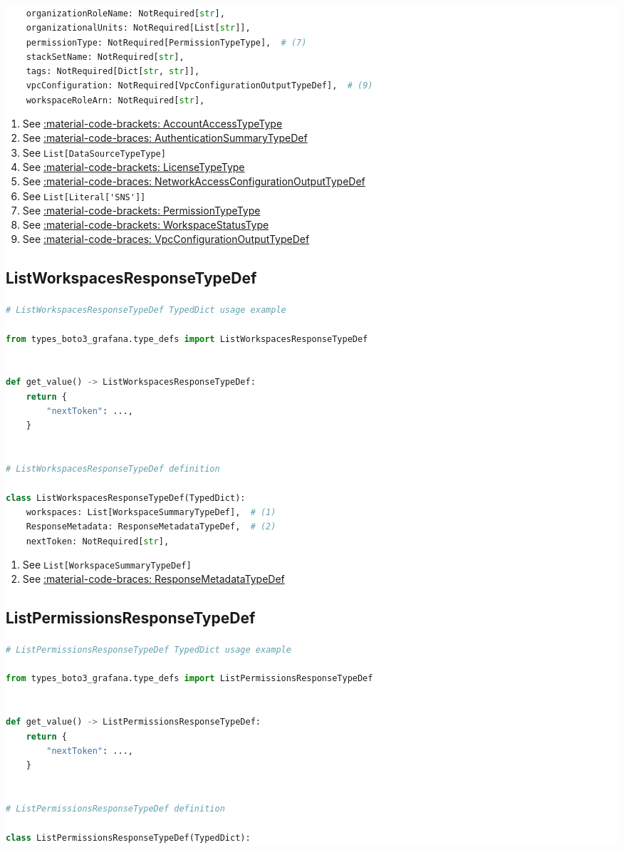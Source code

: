 ```python
    organizationRoleName: NotRequired[str],
    organizationalUnits: NotRequired[List[str]],
    permissionType: NotRequired[PermissionTypeType],  # (7)
    stackSetName: NotRequired[str],
    tags: NotRequired[Dict[str, str]],
    vpcConfiguration: NotRequired[VpcConfigurationOutputTypeDef],  # (9)
    workspaceRoleArn: NotRequired[str],
```

1. See [:material-code-brackets: AccountAccessTypeType](./literals.md#accountaccesstypetype)
2. See [:material-code-braces: AuthenticationSummaryTypeDef](./type_defs.md#authenticationsummarytypedef)
3. See `List[DataSourceTypeType]`
4. See [:material-code-brackets: LicenseTypeType](./literals.md#licensetypetype)
5. See [:material-code-braces: NetworkAccessConfigurationOutputTypeDef](./type_defs.md#networkaccessconfigurationoutputtypedef)
6. See `List[Literal['SNS']]`
7. See [:material-code-brackets: PermissionTypeType](./literals.md#permissiontypetype)
8. See [:material-code-brackets: WorkspaceStatusType](./literals.md#workspacestatustype)
9. See [:material-code-braces: VpcConfigurationOutputTypeDef](./type_defs.md#vpcconfigurationoutputtypedef)

## ListWorkspacesResponseTypeDef

```python
# ListWorkspacesResponseTypeDef TypedDict usage example

from types_boto3_grafana.type_defs import ListWorkspacesResponseTypeDef


def get_value() -> ListWorkspacesResponseTypeDef:
    return {
        "nextToken": ...,
    }


# ListWorkspacesResponseTypeDef definition

class ListWorkspacesResponseTypeDef(TypedDict):
    workspaces: List[WorkspaceSummaryTypeDef],  # (1)
    ResponseMetadata: ResponseMetadataTypeDef,  # (2)
    nextToken: NotRequired[str],
```

1. See `List[WorkspaceSummaryTypeDef]`
2. See [:material-code-braces: ResponseMetadataTypeDef](./type_defs.md#responsemetadatatypedef)

## ListPermissionsResponseTypeDef

```python
# ListPermissionsResponseTypeDef TypedDict usage example

from types_boto3_grafana.type_defs import ListPermissionsResponseTypeDef


def get_value() -> ListPermissionsResponseTypeDef:
    return {
        "nextToken": ...,
    }


# ListPermissionsResponseTypeDef definition

class ListPermissionsResponseTypeDef(TypedDict):
```